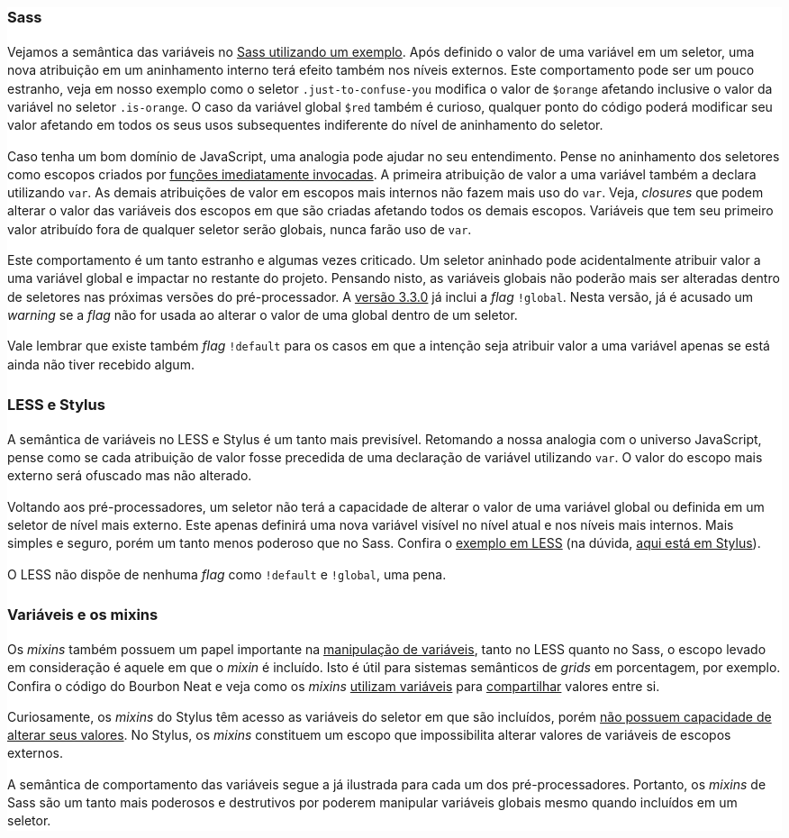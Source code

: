 
### Sass

Vejamos a semântica das variáveis no [Sass utilizando um exemplo][2]. Após definido o valor de uma variável em um seletor, uma nova atribuição em um aninhamento interno terá efeito também nos níveis externos. Este comportamento pode ser um pouco estranho, veja em nosso exemplo como o seletor `.just-to-confuse-you` modifica o valor de `$orange` afetando inclusive o valor da variável no seletor `.is-orange`. O caso da variável global `$red` também é curioso, qualquer ponto do código poderá modificar seu valor afetando em todos os seus usos subsequentes indiferente do nível de aninhamento do seletor.

Caso tenha um bom domínio de JavaScript, uma analogia pode ajudar no seu entendimento. Pense no aninhamento dos seletores como escopos criados por [funções imediatamente invocadas][3]. A primeira atribuição de valor a uma variável também a declara utilizando `var`. As demais atribuições de valor em escopos mais internos não fazem mais uso do `var`. Veja, _closures_ que podem alterar o valor das variáveis dos escopos em que são criadas afetando todos os demais escopos. Variáveis que tem seu primeiro valor atribuído fora de qualquer seletor serão globais, nunca farão uso de `var`.

Este comportamento é um tanto estranho e algumas vezes criticado. Um seletor aninhado pode acidentalmente atribuir valor a uma variável global e impactar no restante do projeto. Pensando nisto, as variáveis globais não poderão mais ser alteradas dentro de seletores nas próximas versões do pré-processador. A [versão 3.3.0][4] já inclui a _flag_ `!global`. Nesta versão, já é acusado um _warning_ se a _flag_ não for usada ao alterar o valor de uma global dentro de um seletor.

Vale lembrar que existe também _flag_ `!default` para os casos em que a intenção seja atribuir valor a uma variável apenas se está ainda não tiver recebido algum.

### LESS e Stylus

A semântica de variáveis no LESS e Stylus é um tanto mais previsível. Retomando a nossa analogia com o universo JavaScript, pense como se cada atribuição de valor fosse precedida de uma declaração de variável utilizando `var`. O valor do escopo mais externo será ofuscado mas não alterado.

Voltando aos pré-processadores, um seletor não terá a capacidade de alterar o valor de uma variável global ou definida em um seletor de nível mais externo. Este apenas definirá uma nova variável visível no nível atual e nos níveis mais internos. Mais simples e seguro, porém um tanto menos poderoso que no Sass. Confira o [exemplo em LESS][5] (na dúvida, [aqui está em Stylus][6]).

O LESS não dispõe de nenhuma _flag_ como `!default` e `!global`, uma pena.

### Variáveis e os mixins

Os _mixins_ também possuem um papel importante na [manipulação de variáveis][7], tanto no LESS quanto no Sass, o escopo levado em consideração é aquele em que o _mixin_ é incluído. Isto é útil para sistemas semânticos de _grids_ em porcentagem, por exemplo. Confira o código do Bourbon Neat e veja como os _mixins_ [utilizam variáveis][8] para [compartilhar][9] valores entre si.

Curiosamente, os _mixins_ do Stylus têm acesso as variáveis do seletor em que são incluídos, porém [não possuem capacidade de alterar seus valores][10]. No Stylus, os _mixins_ constituem um escopo que impossibilita alterar valores de variáveis de escopos externos.

A semântica de comportamento das variáveis segue a já ilustrada para cada um dos pré-processadores. Portanto, os _mixins_ de Sass são um tanto mais poderosos e destrutivos por poderem manipular variáveis globais mesmo quando incluídos em um seletor.


 [1]: https://tableless.com.br/css-steroids
 [2]: https://codepen.io/jcemer/pen/CfvLm
 [3]: https://benalman.com/news/2010/11/immediately-invoked-function-expression
 [4]: https://sass-lang.com/documentation/file.SASS_CHANGELOG.html#330_7_march_2014
 [5]: https://codepen.io/jcemer/pen/yqLoJ
 [6]: https://codepen.io/jcemer/pen/AJzwp
 [7]: https://codepen.io/jcemer/pen/qBlci
 [8]: https://github.com/thoughtbot/neat/blob/90016226abbdcc4c01cf24ce7346cb4ed2d5291b/app/assets/stylesheets/grid/_row.scss#L3
 [9]: https://github.com/thoughtbot/neat/blob/90016226abbdcc4c01cf24ce7346cb4ed2d5291b/app/assets/stylesheets/grid/_span-columns.scss#L8
 [10]: https://codepen.io/jcemer/pen/tijCI
 [11]: https://dev.w3.org/csswg/css-variables
 [12]: https://developer.mozilla.org/en-US/docs/Web/CSS/Using_CSS_variables
 [13]: https://tableless.com.br/efeito-cascata-e-especificidade-do-css
 [14]: https://codepen.io/jcemer/pen/uwntB